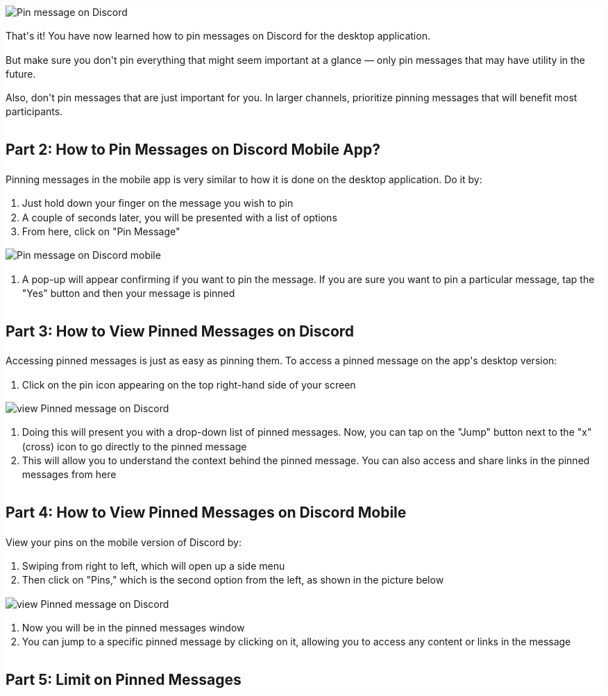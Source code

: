 ![Pin message on Discord](https://images.wondershare.com/filmora/article-images/double-check-pin-messages.jpg)

That's it! You have now learned how to pin messages on Discord for the desktop application.

But make sure you don't pin everything that might seem important at a glance — only pin messages that may have utility in the future.

Also, don't pin messages that are just important for you. In larger channels, prioritize pinning messages that will benefit most participants.

## Part 2: How to Pin Messages on Discord Mobile App?

Pinning messages in the mobile app is very similar to how it is done on the desktop application. Do it by:

1. Just hold down your finger on the message you wish to pin
2. A couple of seconds later, you will be presented with a list of options
3. From here, click on "Pin Message"

![Pin message on Discord mobile](https://images.wondershare.com/filmora/article-images/pin-message-on-discord-mobile.jpg)

1. A pop-up will appear confirming if you want to pin the message. If you are sure you want to pin a particular message, tap the "Yes" button and then your message is pinned

## Part 3: How to View Pinned Messages on Discord

Accessing pinned messages is just as easy as pinning them. To access a pinned message on the app's desktop version:

1. Click on the pin icon appearing on the top right-hand side of your screen

![view Pinned message on Discord](https://images.wondershare.com/filmora/article-images/view-pinned-message.jpg)

1. Doing this will present you with a drop-down list of pinned messages. Now, you can tap on the "Jump" button next to the "x" (cross) icon to go directly to the pinned message
2. This will allow you to understand the context behind the pinned message. You can also access and share links in the pinned messages from here

## Part 4: How to View Pinned Messages on Discord Mobile

View your pins on the mobile version of Discord by:

1. Swiping from right to left, which will open up a side menu
2. Then click on "Pins," which is the second option from the left, as shown in the picture below

![view Pinned message on Discord](https://images.wondershare.com/filmora/article-images/view-pinned-message-discord-mobile.jpg)

1. Now you will be in the pinned messages window
2. You can jump to a specific pinned message by clicking on it, allowing you to access any content or links in the message

## Part 5: Limit on Pinned Messages
